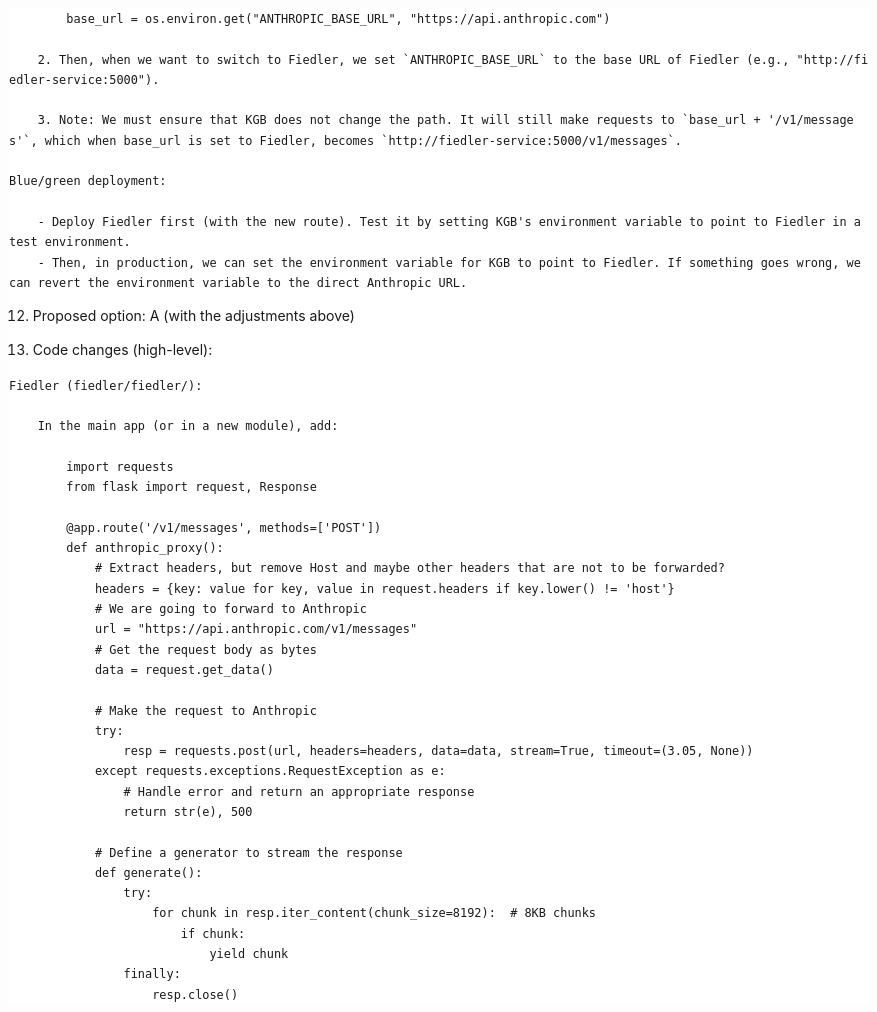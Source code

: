             base_url = os.environ.get("ANTHROPIC_BASE_URL", "https://api.anthropic.com")

        2. Then, when we want to switch to Fiedler, we set `ANTHROPIC_BASE_URL` to the base URL of Fiedler (e.g., "http://fiedler-service:5000").

        3. Note: We must ensure that KGB does not change the path. It will still make requests to `base_url + '/v1/messages'`, which when base_url is set to Fiedler, becomes `http://fiedler-service:5000/v1/messages`.

    Blue/green deployment:

        - Deploy Fiedler first (with the new route). Test it by setting KGB's environment variable to point to Fiedler in a test environment.
        - Then, in production, we can set the environment variable for KGB to point to Fiedler. If something goes wrong, we can revert the environment variable to the direct Anthropic URL.

 12. Proposed option: A (with the adjustments above)

 13. Code changes (high-level):

    Fiedler (fiedler/fiedler/):

        In the main app (or in a new module), add:

            import requests
            from flask import request, Response

            @app.route('/v1/messages', methods=['POST'])
            def anthropic_proxy():
                # Extract headers, but remove Host and maybe other headers that are not to be forwarded?
                headers = {key: value for key, value in request.headers if key.lower() != 'host'}
                # We are going to forward to Anthropic
                url = "https://api.anthropic.com/v1/messages"
                # Get the request body as bytes
                data = request.get_data()

                # Make the request to Anthropic
                try:
                    resp = requests.post(url, headers=headers, data=data, stream=True, timeout=(3.05, None))
                except requests.exceptions.RequestException as e:
                    # Handle error and return an appropriate response
                    return str(e), 500

                # Define a generator to stream the response
                def generate():
                    try:
                        for chunk in resp.iter_content(chunk_size=8192):  # 8KB chunks
                            if chunk:
                                yield chunk
                    finally:
                        resp.close()
